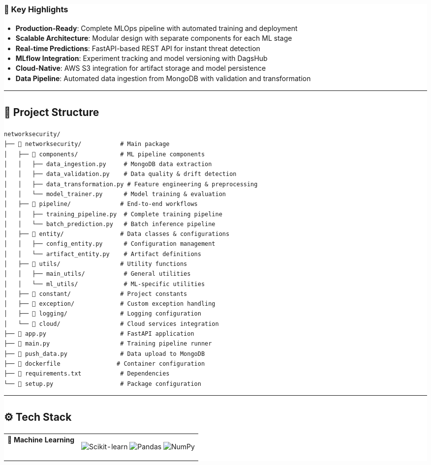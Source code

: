 ### 🎯 Key Highlights

- **Production-Ready**: Complete MLOps pipeline with automated training and deployment
- **Scalable Architecture**: Modular design with separate components for each ML stage
- **Real-time Predictions**: FastAPI-based REST API for instant threat detection
- **MLflow Integration**: Experiment tracking and model versioning with DagsHub
- **Cloud-Native**: AWS S3 integration for artifact storage and model persistence
- **Data Pipeline**: Automated data ingestion from MongoDB with validation and transformation

---

## 📂 Project Structure

```
networksecurity/
├── 📁 networksecurity/           # Main package
│   ├── 📁 components/            # ML pipeline components
│   │   ├── data_ingestion.py     # MongoDB data extraction
│   │   ├── data_validation.py    # Data quality & drift detection
│   │   ├── data_transformation.py # Feature engineering & preprocessing
│   │   └── model_trainer.py      # Model training & evaluation
│   ├── 📁 pipeline/              # End-to-end workflows
│   │   ├── training_pipeline.py  # Complete training pipeline
│   │   └── batch_prediction.py   # Batch inference pipeline
│   ├── 📁 entity/                # Data classes & configurations
│   │   ├── config_entity.py      # Configuration management
│   │   └── artifact_entity.py    # Artifact definitions
│   ├── 📁 utils/                 # Utility functions
│   │   ├── main_utils/           # General utilities
│   │   └── ml_utils/             # ML-specific utilities
│   ├── 📁 constant/              # Project constants
│   ├── 📁 exception/             # Custom exception handling
│   ├── 📁 logging/               # Logging configuration
│   └── 📁 cloud/                 # Cloud services integration
├── 📄 app.py                     # FastAPI application
├── 📄 main.py                    # Training pipeline runner
├── 📄 push_data.py               # Data upload to MongoDB
├── 🐳 dockerfile                # Container configuration
├── 📄 requirements.txt           # Dependencies
└── 📄 setup.py                   # Package configuration
```

---

## ⚙️ Tech Stack

<table>
<tr>
<td><strong>🤖 Machine Learning</strong></td>
<td>

![Scikit-learn](https://img.shields.io/badge/scikit--learn-%23F7931E.svg?style=flat&logo=scikit-learn&logoColor=white)
![Pandas](https://img.shields.io/badge/pandas-%23150458.svg?style=flat&logo=pandas&logoColor=white)
![NumPy](https://img.shields.io/badge/numpy-%23013243.svg?style=flat&logo=numpy&logoColor=white)
